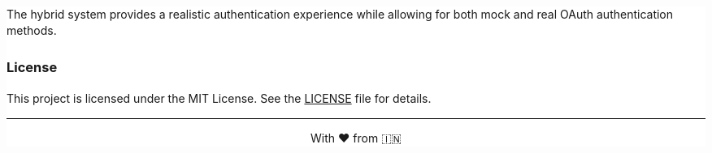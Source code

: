 The hybrid system provides a realistic authentication experience while allowing for both mock and real OAuth authentication methods.


### License

This project is licensed under the MIT License. See the [LICENSE](LICENSE) file for details.

---

<p style="text-align: center;"> With ❤️ from 🇮🇳 </p>
